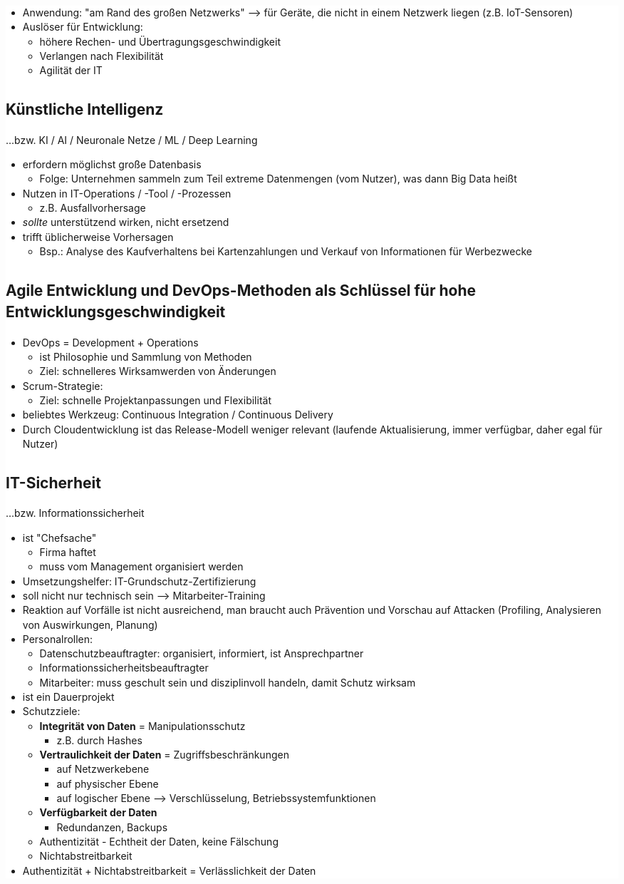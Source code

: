 
- Anwendung: "am Rand des großen Netzwerks" --> für Geräte, die nicht in einem Netzwerk liegen (z.B. IoT-Sensoren)
- Auslöser für Entwicklung:
	- höhere Rechen- und Übertragungsgeschwindigkeit
	- Verlangen nach Flexibilität
	- Agilität der IT

## Künstliche Intelligenz

...bzw. KI / AI / Neuronale Netze / ML / Deep Learning

- erfordern möglichst große Datenbasis
	- Folge: Unternehmen sammeln zum Teil extreme Datenmengen (vom Nutzer), was dann Big Data heißt
- Nutzen in IT-Operations / -Tool / -Prozessen
	- z.B. Ausfallvorhersage
- *sollte* unterstützend wirken, nicht ersetzend
- trifft üblicherweise Vorhersagen
	- Bsp.: Analyse des Kaufverhaltens bei Kartenzahlungen und Verkauf von Informationen für Werbezwecke

## Agile Entwicklung und DevOps-Methoden als Schlüssel für hohe Entwicklungsgeschwindigkeit

- DevOps = Development + Operations
	- ist Philosophie und Sammlung von Methoden
	- Ziel: schnelleres Wirksamwerden von Änderungen
- Scrum-Strategie:
	- Ziel: schnelle Projektanpassungen und Flexibilität
- beliebtes Werkzeug: Continuous Integration / Continuous Delivery
- Durch Cloudentwicklung ist das Release-Modell weniger relevant (laufende Aktualisierung, immer verfügbar, daher egal für Nutzer)

## IT-Sicherheit

...bzw. Informationssicherheit

- ist "Chefsache"
	- Firma haftet
	- muss vom Management organisiert werden
- Umsetzungshelfer: IT-Grundschutz-Zertifizierung
- soll nicht nur technisch sein --> Mitarbeiter-Training
- Reaktion auf Vorfälle ist nicht ausreichend, man braucht auch Prävention und Vorschau auf Attacken (Profiling, Analysieren von Auswirkungen, Planung)
- Personalrollen:
	- Datenschutzbeauftragter: organisiert, informiert, ist Ansprechpartner
	- Informationssicherheitsbeauftragter
	- Mitarbeiter: muss geschult sein und disziplinvoll handeln, damit Schutz wirksam
- ist ein Dauerprojekt
- Schutzziele:
	- **Integrität von Daten** = Manipulationsschutz
		- z.B. durch Hashes
	- **Vertraulichkeit der Daten** = Zugriffsbeschränkungen
		- auf Netzwerkebene
		- auf physischer Ebene
		- auf logischer Ebene --> Verschlüsselung, Betriebssystemfunktionen
	- **Verfügbarkeit der Daten**
		- Redundanzen, Backups
	- Authentizität - Echtheit der Daten, keine Fälschung
	- Nichtabstreitbarkeit
- Authentizität + Nichtabstreitbarkeit = Verlässlichkeit der Daten
